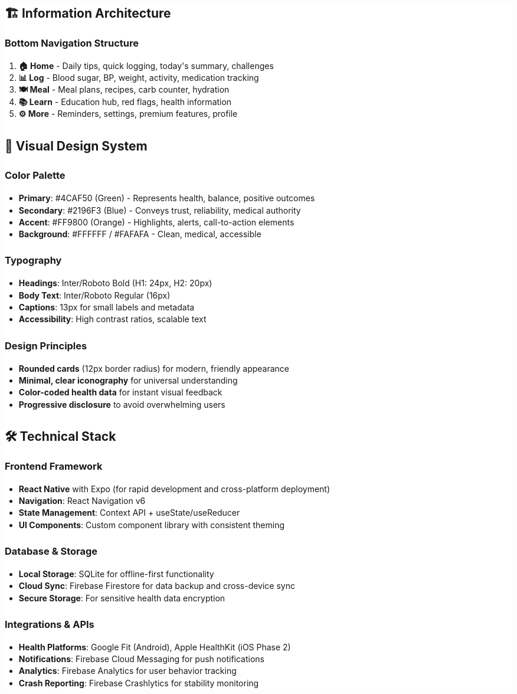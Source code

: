 ## 🏗️ Information Architecture

### Bottom Navigation Structure
1. **🏠 Home** - Daily tips, quick logging, today's summary, challenges
2. **📊 Log** - Blood sugar, BP, weight, activity, medication tracking
3. **🍽️ Meal** - Meal plans, recipes, carb counter, hydration
4. **📚 Learn** - Education hub, red flags, health information
5. **⚙️ More** - Reminders, settings, premium features, profile

## 🎨 Visual Design System

### Color Palette
- **Primary**: #4CAF50 (Green) - Represents health, balance, positive outcomes
- **Secondary**: #2196F3 (Blue) - Conveys trust, reliability, medical authority
- **Accent**: #FF9800 (Orange) - Highlights, alerts, call-to-action elements
- **Background**: #FFFFFF / #FAFAFA - Clean, medical, accessible

### Typography
- **Headings**: Inter/Roboto Bold (H1: 24px, H2: 20px)
- **Body Text**: Inter/Roboto Regular (16px)
- **Captions**: 13px for small labels and metadata
- **Accessibility**: High contrast ratios, scalable text

### Design Principles
- **Rounded cards** (12px border radius) for modern, friendly appearance
- **Minimal, clear iconography** for universal understanding
- **Color-coded health data** for instant visual feedback
- **Progressive disclosure** to avoid overwhelming users

## 🛠️ Technical Stack

### Frontend Framework
- **React Native** with Expo (for rapid development and cross-platform deployment)
- **Navigation**: React Navigation v6
- **State Management**: Context API + useState/useReducer
- **UI Components**: Custom component library with consistent theming

### Database & Storage
- **Local Storage**: SQLite for offline-first functionality
- **Cloud Sync**: Firebase Firestore for data backup and cross-device sync
- **Secure Storage**: For sensitive health data encryption

### Integrations & APIs
- **Health Platforms**: Google Fit (Android), Apple HealthKit (iOS Phase 2)
- **Notifications**: Firebase Cloud Messaging for push notifications
- **Analytics**: Firebase Analytics for user behavior tracking
- **Crash Reporting**: Firebase Crashlytics for stability monitoring
